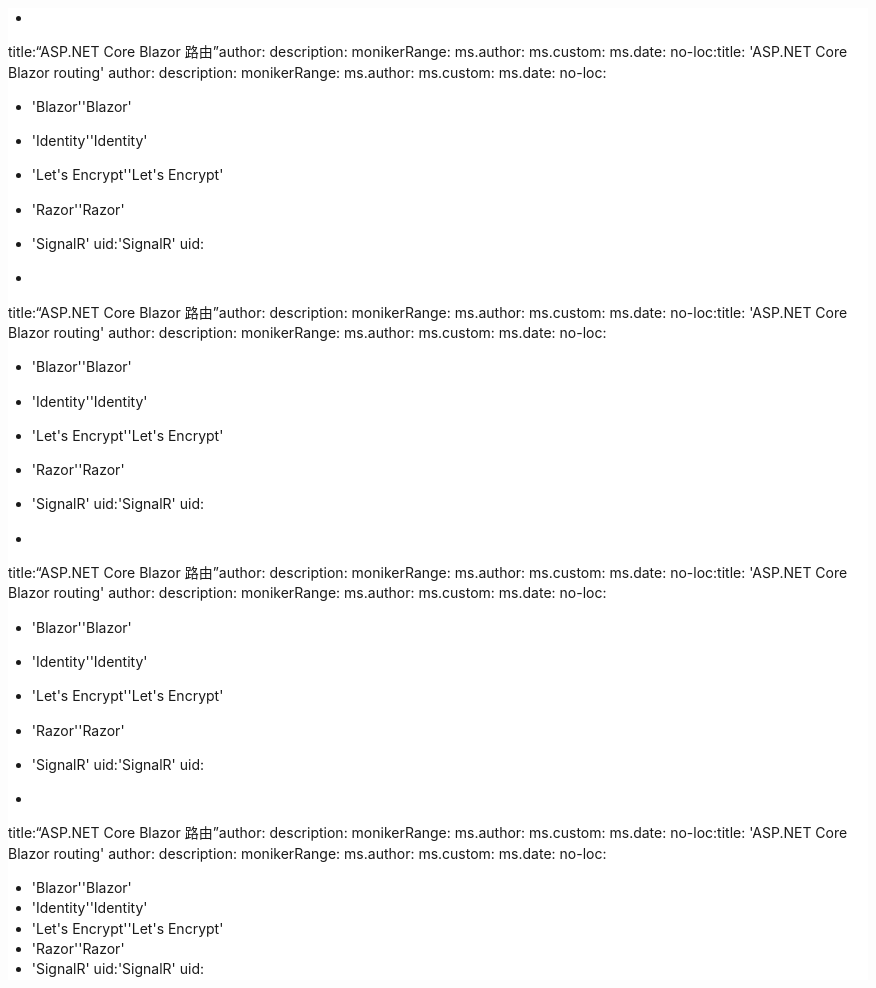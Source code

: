 -
<span data-ttu-id="8b8c9-390">title:“ASP.NET Core Blazor 路由”author: description: monikerRange: ms.author: ms.custom: ms.date: no-loc:</span><span class="sxs-lookup"><span data-stu-id="8b8c9-390">title: 'ASP.NET Core Blazor routing' author: description: monikerRange: ms.author: ms.custom: ms.date: no-loc:</span></span>
- <span data-ttu-id="8b8c9-391">'Blazor'</span><span class="sxs-lookup"><span data-stu-id="8b8c9-391">'Blazor'</span></span>
- <span data-ttu-id="8b8c9-392">'Identity'</span><span class="sxs-lookup"><span data-stu-id="8b8c9-392">'Identity'</span></span>
- <span data-ttu-id="8b8c9-393">'Let's Encrypt'</span><span class="sxs-lookup"><span data-stu-id="8b8c9-393">'Let's Encrypt'</span></span>
- <span data-ttu-id="8b8c9-394">'Razor'</span><span class="sxs-lookup"><span data-stu-id="8b8c9-394">'Razor'</span></span>
- <span data-ttu-id="8b8c9-395">'SignalR' uid:</span><span class="sxs-lookup"><span data-stu-id="8b8c9-395">'SignalR' uid:</span></span> 

-
<span data-ttu-id="8b8c9-396">title:“ASP.NET Core Blazor 路由”author: description: monikerRange: ms.author: ms.custom: ms.date: no-loc:</span><span class="sxs-lookup"><span data-stu-id="8b8c9-396">title: 'ASP.NET Core Blazor routing' author: description: monikerRange: ms.author: ms.custom: ms.date: no-loc:</span></span>
- <span data-ttu-id="8b8c9-397">'Blazor'</span><span class="sxs-lookup"><span data-stu-id="8b8c9-397">'Blazor'</span></span>
- <span data-ttu-id="8b8c9-398">'Identity'</span><span class="sxs-lookup"><span data-stu-id="8b8c9-398">'Identity'</span></span>
- <span data-ttu-id="8b8c9-399">'Let's Encrypt'</span><span class="sxs-lookup"><span data-stu-id="8b8c9-399">'Let's Encrypt'</span></span>
- <span data-ttu-id="8b8c9-400">'Razor'</span><span class="sxs-lookup"><span data-stu-id="8b8c9-400">'Razor'</span></span>
- <span data-ttu-id="8b8c9-401">'SignalR' uid:</span><span class="sxs-lookup"><span data-stu-id="8b8c9-401">'SignalR' uid:</span></span> 

-
<span data-ttu-id="8b8c9-402">title:“ASP.NET Core Blazor 路由”author: description: monikerRange: ms.author: ms.custom: ms.date: no-loc:</span><span class="sxs-lookup"><span data-stu-id="8b8c9-402">title: 'ASP.NET Core Blazor routing' author: description: monikerRange: ms.author: ms.custom: ms.date: no-loc:</span></span>
- <span data-ttu-id="8b8c9-403">'Blazor'</span><span class="sxs-lookup"><span data-stu-id="8b8c9-403">'Blazor'</span></span>
- <span data-ttu-id="8b8c9-404">'Identity'</span><span class="sxs-lookup"><span data-stu-id="8b8c9-404">'Identity'</span></span>
- <span data-ttu-id="8b8c9-405">'Let's Encrypt'</span><span class="sxs-lookup"><span data-stu-id="8b8c9-405">'Let's Encrypt'</span></span>
- <span data-ttu-id="8b8c9-406">'Razor'</span><span class="sxs-lookup"><span data-stu-id="8b8c9-406">'Razor'</span></span>
- <span data-ttu-id="8b8c9-407">'SignalR' uid:</span><span class="sxs-lookup"><span data-stu-id="8b8c9-407">'SignalR' uid:</span></span> 

-
<span data-ttu-id="8b8c9-408">title:“ASP.NET Core Blazor 路由”author: description: monikerRange: ms.author: ms.custom: ms.date: no-loc:</span><span class="sxs-lookup"><span data-stu-id="8b8c9-408">title: 'ASP.NET Core Blazor routing' author: description: monikerRange: ms.author: ms.custom: ms.date: no-loc:</span></span>
- <span data-ttu-id="8b8c9-409">'Blazor'</span><span class="sxs-lookup"><span data-stu-id="8b8c9-409">'Blazor'</span></span>
- <span data-ttu-id="8b8c9-410">'Identity'</span><span class="sxs-lookup"><span data-stu-id="8b8c9-410">'Identity'</span></span>
- <span data-ttu-id="8b8c9-411">'Let's Encrypt'</span><span class="sxs-lookup"><span data-stu-id="8b8c9-411">'Let's Encrypt'</span></span>
- <span data-ttu-id="8b8c9-412">'Razor'</span><span class="sxs-lookup"><span data-stu-id="8b8c9-412">'Razor'</span></span>
- <span data-ttu-id="8b8c9-413">'SignalR' uid:</span><span class="sxs-lookup"><span data-stu-id="8b8c9-413">'SignalR' uid:</span></span> 
